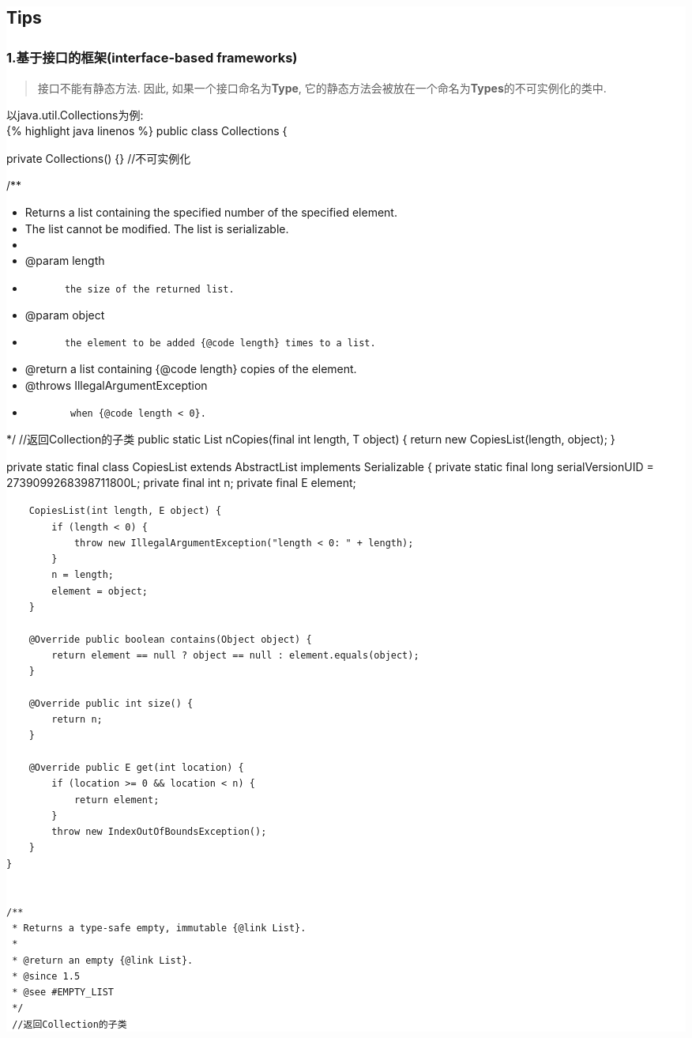 ## Tips
### <span id="interface_based_frameworks">1.基于接口的框架(interface-based frameworks)</span>  
> 接口不能有静态方法. 因此, 如果一个接口命名为**Type**, 它的静态方法会被放在一个命名为**Types**的不可实例化的类中.  

以java.util.Collections为例:  
{% highlight java linenos %}
public class Collections {

  private Collections() {}  //不可实例化

  /**
   * Returns a list containing the specified number of the specified element.
   * The list cannot be modified. The list is serializable.
   *
   * @param length
   *            the size of the returned list.
   * @param object
   *            the element to be added {@code length} times to a list.
   * @return a list containing {@code length} copies of the element.
   * @throws IllegalArgumentException
   *             when {@code length < 0}.
   */
   //返回Collection的子类
  public static <T> List<T> nCopies(final int length, T object) {
      return new CopiesList<T>(length, object);
  }

  private static final class CopiesList<E> extends AbstractList<E> implements Serializable {
        private static final long serialVersionUID = 2739099268398711800L;
        private final int n;
        private final E element;

        CopiesList(int length, E object) {
            if (length < 0) {
                throw new IllegalArgumentException("length < 0: " + length);
            }
            n = length;
            element = object;
        }

        @Override public boolean contains(Object object) {
            return element == null ? object == null : element.equals(object);
        }

        @Override public int size() {
            return n;
        }

        @Override public E get(int location) {
            if (location >= 0 && location < n) {
                return element;
            }
            throw new IndexOutOfBoundsException();
        }
    }


    /**
     * Returns a type-safe empty, immutable {@link List}.
     *
     * @return an empty {@link List}.
     * @since 1.5
     * @see #EMPTY_LIST
     */
     //返回Collection的子类
